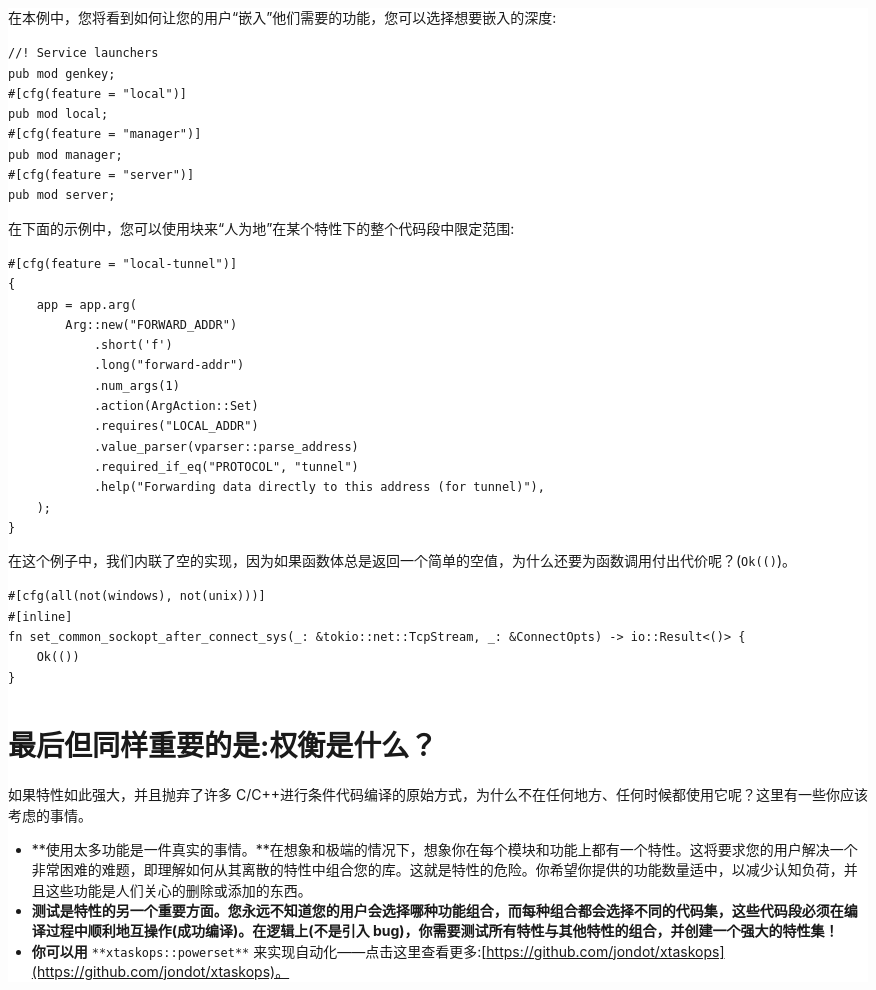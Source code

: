 在本例中，您将看到如何让您的用户“嵌入”他们需要的功能，您可以选择想要嵌入的深度:

```
//! Service launchers
pub mod genkey;
#[cfg(feature = "local")]
pub mod local;
#[cfg(feature = "manager")]
pub mod manager;
#[cfg(feature = "server")]
pub mod server;
```

在下面的示例中，您可以使用块来“人为地”在某个特性下的整个代码段中限定范围:

```
#[cfg(feature = "local-tunnel")]
{
    app = app.arg(
        Arg::new("FORWARD_ADDR")
            .short('f')
            .long("forward-addr")
            .num_args(1)
            .action(ArgAction::Set)
            .requires("LOCAL_ADDR")
            .value_parser(vparser::parse_address)
            .required_if_eq("PROTOCOL", "tunnel")
            .help("Forwarding data directly to this address (for tunnel)"),
    );
}
```

在这个例子中，我们内联了空的实现，因为如果函数体总是返回一个简单的空值，为什么还要为函数调用付出代价呢？(`Ok(()`)。

```
#[cfg(all(not(windows), not(unix)))]
#[inline]
fn set_common_sockopt_after_connect_sys(_: &tokio::net::TcpStream, _: &ConnectOpts) -> io::Result<()> {
    Ok(())
}
```

# 最后但同样重要的是:权衡是什么？

如果特性如此强大，并且抛弃了许多 C/C++进行条件代码编译的原始方式，为什么不在任何地方、任何时候都使用它呢？这里有一些你应该考虑的事情。

*   **使用太多功能是一件真实的事情。**在想象和极端的情况下，想象你在每个模块和功能上都有一个特性。这将要求您的用户解决一个非常困难的难题，即理解如何从其离散的特性中组合您的库。这就是特性的危险。你希望你提供的功能数量适中，以减少认知负荷，并且这些功能是人们关心的删除或添加的东西。
*   **测试是特性的另一个重要方面。您永远不知道您的用户会选择哪种功能组合，而每种组合都会选择不同的代码集，这些代码段必须在编译过程中顺利地互操作(成功编译)。在逻辑上(不是引入 bug)，你需要测试所有特性与其他特性的组合，并创建一个强大的特性集！**
*   **你可以用** `**xtaskops::powerset**` 来实现自动化——点击这里查看更多:[https://github.com/jondot/xtaskops](https://github.com/jondot/xtaskops)。